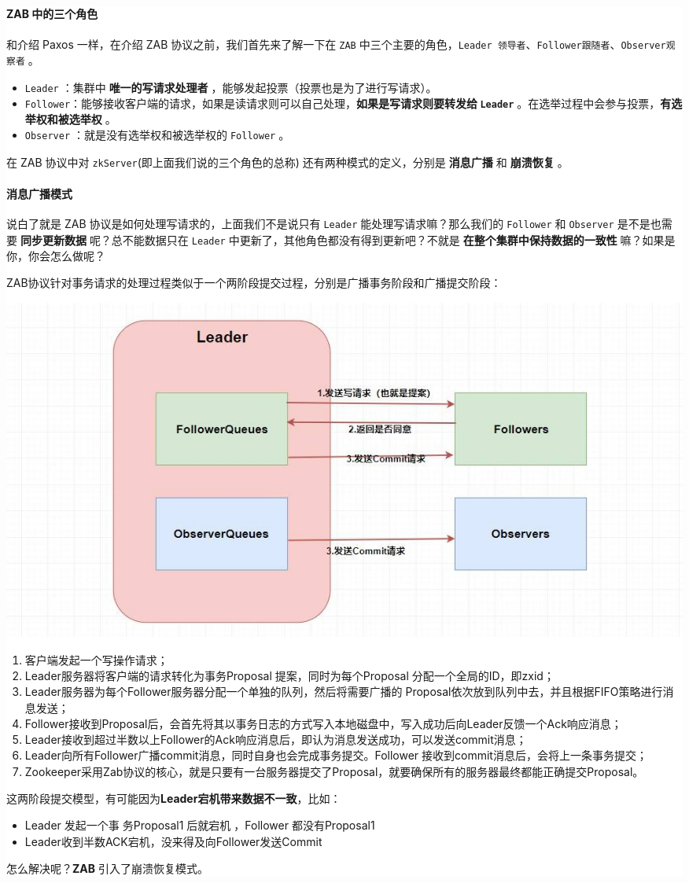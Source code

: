 #### ZAB 中的三个角色

和介绍 Paxos 一样，在介绍 ZAB 协议之前，我们首先来了解一下在 `ZAB` 中三个主要的角色，`Leader 领导者`、`Follower跟随者`、`Observer观察者` 。

* `Leader` ：集群中 **唯一的写请求处理者** ，能够发起投票（投票也是为了进行写请求）。
* `Follower`：能够接收客户端的请求，如果是读请求则可以自己处理，**如果是写请求则要转发给 `Leader`** 。在选举过程中会参与投票，**有选举权和被选举权** 。
* `Observer` ：就是没有选举权和被选举权的 `Follower` 。

在 ZAB 协议中对 `zkServer`(即上面我们说的三个角色的总称) 还有两种模式的定义，分别是 **消息广播** 和 **崩溃恢复** 。

#### 消息广播模式

说白了就是 ZAB 协议是如何处理写请求的，上面我们不是说只有 `Leader` 能处理写请求嘛？那么我们的 `Follower` 和 `Observer` 是不是也需要 **同步更新数据** 呢？总不能数据只在 `Leader` 中更新了，其他角色都没有得到更新吧？不就是 **在整个集群中保持数据的一致性** 嘛？如果是你，你会怎么做呢？

ZAB协议针对事务请求的处理过程类似于一个两阶段提交过程，分别是广播事务阶段和广播提交阶段：

![消息广播](pics\08ccce48190fe4edcbcbb223d6231876.png)

1. 客户端发起一个写操作请求；
2. Leader服务器将客户端的请求转化为事务Proposal 提案，同时为每个Proposal 分配一个全局的ID，即zxid；
3. Leader服务器为每个Follower服务器分配一个单独的队列，然后将需要广播的 Proposal依次放到队列中去，并且根据FIFO策略进行消息发送；
4. Follower接收到Proposal后，会首先将其以事务日志的方式写入本地磁盘中，写入成功后向Leader反馈一个Ack响应消息；
5. Leader接收到超过半数以上Follower的Ack响应消息后，即认为消息发送成功，可以发送commit消息；
6. Leader向所有Follower广播commit消息，同时自身也会完成事务提交。Follower 接收到commit消息后，会将上一条事务提交；
7. Zookeeper采用Zab协议的核心，就是只要有一台服务器提交了Proposal，就要确保所有的服务器最终都能正确提交Proposal。

这两阶段提交模型，有可能因为**Leader宕机带来数据不一致**，比如：

- Leader 发起一个事 务Proposal1 后就宕机 ，Follower 都没有Proposal1 
- Leader收到半数ACK宕机，没来得及向Follower发送Commit

怎么解决呢？**ZAB** 引入了崩溃恢复模式。
